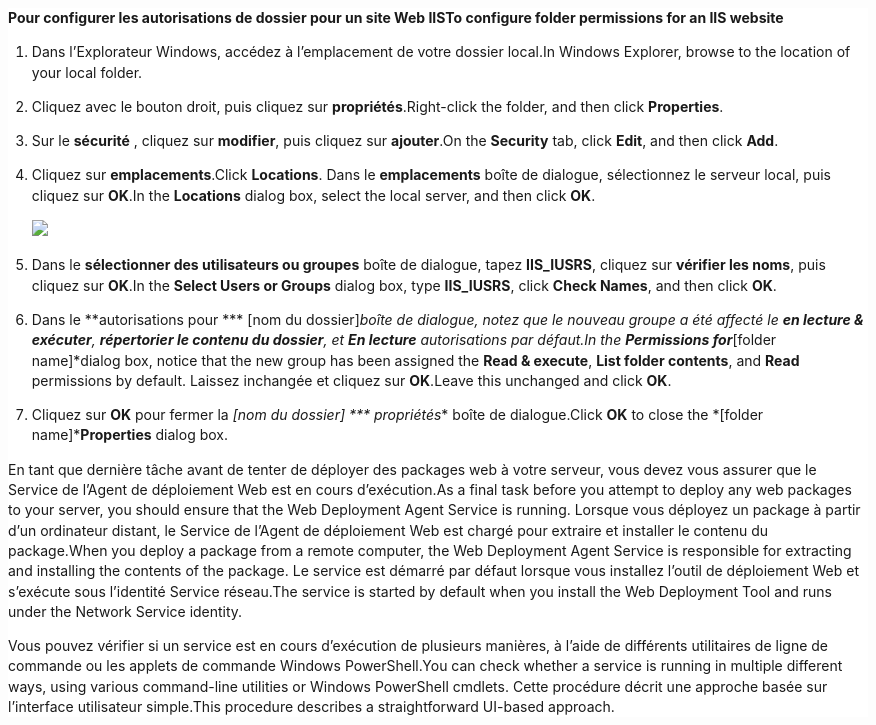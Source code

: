 
<span data-ttu-id="a1fe4-240">**Pour configurer les autorisations de dossier pour un site Web IIS**</span><span class="sxs-lookup"><span data-stu-id="a1fe4-240">**To configure folder permissions for an IIS website**</span></span>

1. <span data-ttu-id="a1fe4-241">Dans l’Explorateur Windows, accédez à l’emplacement de votre dossier local.</span><span class="sxs-lookup"><span data-stu-id="a1fe4-241">In Windows Explorer, browse to the location of your local folder.</span></span>
2. <span data-ttu-id="a1fe4-242">Cliquez avec le bouton droit, puis cliquez sur **propriétés**.</span><span class="sxs-lookup"><span data-stu-id="a1fe4-242">Right-click the folder, and then click **Properties**.</span></span>
3. <span data-ttu-id="a1fe4-243">Sur le **sécurité** , cliquez sur **modifier**, puis cliquez sur **ajouter**.</span><span class="sxs-lookup"><span data-stu-id="a1fe4-243">On the **Security** tab, click **Edit**, and then click **Add**.</span></span>
4. <span data-ttu-id="a1fe4-244">Cliquez sur **emplacements**.</span><span class="sxs-lookup"><span data-stu-id="a1fe4-244">Click **Locations**.</span></span> <span data-ttu-id="a1fe4-245">Dans le **emplacements** boîte de dialogue, sélectionnez le serveur local, puis cliquez sur **OK**.</span><span class="sxs-lookup"><span data-stu-id="a1fe4-245">In the **Locations** dialog box, select the local server, and then click **OK**.</span></span>

    ![](configuring-a-web-server-for-web-deploy-publishing-remote-agent/_static/image8.png)
5. <span data-ttu-id="a1fe4-246">Dans le **sélectionner des utilisateurs ou groupes** boîte de dialogue, tapez **IIS\_IUSRS**, cliquez sur **vérifier les noms**, puis cliquez sur **OK**.</span><span class="sxs-lookup"><span data-stu-id="a1fe4-246">In the **Select Users or Groups** dialog box, type **IIS\_IUSRS**, click **Check Names**, and then click **OK**.</span></span>
6. <span data-ttu-id="a1fe4-247">Dans le **autorisations pour *** [nom du dossier]*boîte de dialogue, notez que le nouveau groupe a été affecté le **en lecture &amp; exécuter**, **répertorier le contenu du dossier**, et **En lecture** autorisations par défaut.</span><span class="sxs-lookup"><span data-stu-id="a1fe4-247">In the **Permissions for***[folder name]*dialog box, notice that the new group has been assigned the **Read &amp; execute**, **List folder contents**, and **Read** permissions by default.</span></span> <span data-ttu-id="a1fe4-248">Laissez inchangée et cliquez sur **OK**.</span><span class="sxs-lookup"><span data-stu-id="a1fe4-248">Leave this unchanged and click **OK**.</span></span>
7. <span data-ttu-id="a1fe4-249">Cliquez sur **OK** pour fermer la *[nom du dossier] *** propriétés** boîte de dialogue.</span><span class="sxs-lookup"><span data-stu-id="a1fe4-249">Click **OK** to close the *[folder name]***Properties** dialog box.</span></span>

<span data-ttu-id="a1fe4-250">En tant que dernière tâche avant de tenter de déployer des packages web à votre serveur, vous devez vous assurer que le Service de l’Agent de déploiement Web est en cours d’exécution.</span><span class="sxs-lookup"><span data-stu-id="a1fe4-250">As a final task before you attempt to deploy any web packages to your server, you should ensure that the Web Deployment Agent Service is running.</span></span> <span data-ttu-id="a1fe4-251">Lorsque vous déployez un package à partir d’un ordinateur distant, le Service de l’Agent de déploiement Web est chargé pour extraire et installer le contenu du package.</span><span class="sxs-lookup"><span data-stu-id="a1fe4-251">When you deploy a package from a remote computer, the Web Deployment Agent Service is responsible for extracting and installing the contents of the package.</span></span> <span data-ttu-id="a1fe4-252">Le service est démarré par défaut lorsque vous installez l’outil de déploiement Web et s’exécute sous l’identité Service réseau.</span><span class="sxs-lookup"><span data-stu-id="a1fe4-252">The service is started by default when you install the Web Deployment Tool and runs under the Network Service identity.</span></span>

<span data-ttu-id="a1fe4-253">Vous pouvez vérifier si un service est en cours d’exécution de plusieurs manières, à l’aide de différents utilitaires de ligne de commande ou les applets de commande Windows PowerShell.</span><span class="sxs-lookup"><span data-stu-id="a1fe4-253">You can check whether a service is running in multiple different ways, using various command-line utilities or Windows PowerShell cmdlets.</span></span> <span data-ttu-id="a1fe4-254">Cette procédure décrit une approche basée sur l’interface utilisateur simple.</span><span class="sxs-lookup"><span data-stu-id="a1fe4-254">This procedure describes a straightforward UI-based approach.</span></span>
